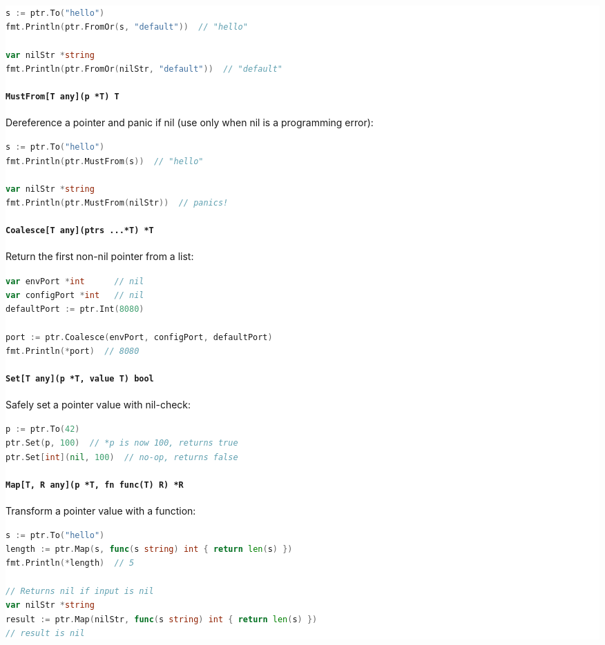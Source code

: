 ```go
s := ptr.To("hello")
fmt.Println(ptr.FromOr(s, "default"))  // "hello"

var nilStr *string
fmt.Println(ptr.FromOr(nilStr, "default"))  // "default"
```

#### `MustFrom[T any](p *T) T`

Dereference a pointer and panic if nil (use only when nil is a programming error):

```go
s := ptr.To("hello")
fmt.Println(ptr.MustFrom(s))  // "hello"

var nilStr *string
fmt.Println(ptr.MustFrom(nilStr))  // panics!
```

#### `Coalesce[T any](ptrs ...*T) *T`

Return the first non-nil pointer from a list:

```go
var envPort *int      // nil
var configPort *int   // nil
defaultPort := ptr.Int(8080)

port := ptr.Coalesce(envPort, configPort, defaultPort)
fmt.Println(*port)  // 8080
```

#### `Set[T any](p *T, value T) bool`

Safely set a pointer value with nil-check:

```go
p := ptr.To(42)
ptr.Set(p, 100)  // *p is now 100, returns true
ptr.Set[int](nil, 100)  // no-op, returns false
```

#### `Map[T, R any](p *T, fn func(T) R) *R`

Transform a pointer value with a function:

```go
s := ptr.To("hello")
length := ptr.Map(s, func(s string) int { return len(s) })
fmt.Println(*length)  // 5

// Returns nil if input is nil
var nilStr *string
result := ptr.Map(nilStr, func(s string) int { return len(s) })
// result is nil
```
